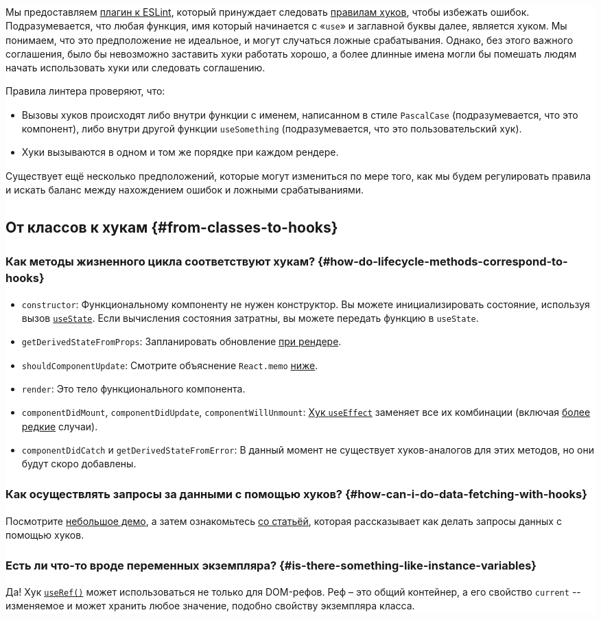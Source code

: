 Мы предоставляем [плагин к ESLint](https://www.npmjs.com/package/eslint-plugin-react-hooks), который принуждает следовать [правилам хуков](hooks-rules.md), чтобы избежать ошибок. Подразумевается, что любая функция, имя который начинается с «`use`» и заглавной буквы далее, является хуком. Мы понимаем, что это предположение не идеальное, и могут случаться ложные срабатывания. Однако, без этого важного соглашения, было бы невозможно заставить хуки работать хорошо, а более длинные имена могли бы помешать людям начать использовать хуки или следовать соглашению.

Правила линтера проверяют, что:

- Вызовы хуков происходят либо внутри функции с именем, написанном в стиле `PascalCase` (подразумевается, что это компонент), либо внутри другой функции `useSomething` (подразумевается, что это пользовательский хук).

- Хуки вызываются в одном и том же порядке при каждом рендере.

Существует ещё несколько предположений, которые могут измениться по мере того, как мы будем регулировать правила и искать баланс между нахождением ошибок и ложными срабатываниями.

## От классов к хукам {#from-classes-to-hooks}

### Как методы жизненного цикла соответствуют хукам? {#how-do-lifecycle-methods-correspond-to-hooks}

- `constructor`: Функциональному компоненту не нужен конструктор. Вы можете инициализировать состояние, используя вызов [`useState`](hooks-reference.md#usestate). Если вычисления состояния затратны, вы можете передать функцию в `useState`.

- `getDerivedStateFromProps`: Запланировать обновление [при рендере](#how-do-i-implement-getderivedstatefromprops).

- `shouldComponentUpdate`: Смотрите объяснение `React.memo` [ниже](#how-do-i-implement-shouldcomponentupdate).

- `render`: Это тело функционального компонента.

- `componentDidMount`, `componentDidUpdate`, `componentWillUnmount`: [Хук `useEffect`](hooks-reference.md#useeffect) заменяет все их комбинации (включая [более](#can-i-skip-an-effect-on-updates) [редкие](#can-i-run-an-effect-only-on-updates) случаи).

- `componentDidCatch` и `getDerivedStateFromError`: В данный момент не существует хуков-аналогов для этих методов, но они будут скоро добавлены.

### Как осуществлять запросы за данными с помощью хуков? {#how-can-i-do-data-fetching-with-hooks}

Посмотрите [небольшое демо](https://codesandbox.io/s/jvvkoo8pq3), а затем ознакомьтесь [со статьёй](https://www.robinwieruch.de/react-hooks-fetch-data/), которая рассказывает как делать запросы данных с помощью хуков.

### Есть ли что-то вроде переменных экземпляра? {#is-there-something-like-instance-variables}

Да! Хук [`useRef()`](hooks-reference.md#useref) может использоваться не только для DOM-рефов. Реф – это общий контейнер, а его свойство `current` -- изменяемое и может хранить любое значение, подобно свойству экземпляра класса.
